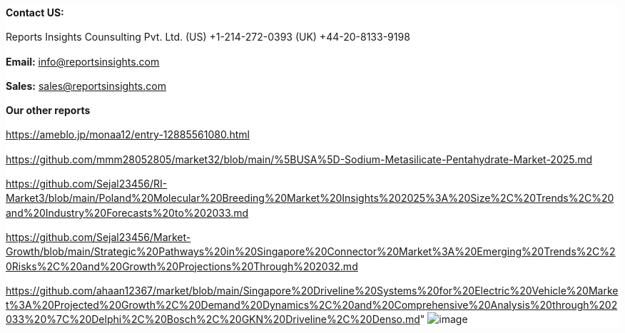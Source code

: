 <strong>Contact US:</strong>

Reports Insights Counsulting Pvt. Ltd.
(US) +1-214-272-0393
(UK) +44-20-8133-9198
<p class=""""><b>Email:</b> <a href=mailto:info@reportsinsights.com>info@reportsinsights.com</a></p>
<p class=""""><b>Sales:</b> <a href=mailto:sales@reportsinsights.com>sales@reportsinsights.com</a></p>

<strong>Our other reports</strong>

<a href=https://ameblo.jp/monaa12/entry-12885561080.html>https://ameblo.jp/monaa12/entry-12885561080.html</a>

<a href=https://github.com/mmm28052805/market32/blob/main/%5BUSA%5D-Sodium-Metasilicate-Pentahydrate-Market-2025.md>https://github.com/mmm28052805/market32/blob/main/%5BUSA%5D-Sodium-Metasilicate-Pentahydrate-Market-2025.md</a>

<a href=https://github.com/Sejal23456/RI-Market3/blob/main/Poland%20Molecular%20Breeding%20Market%20Insights%202025%3A%20Size%2C%20Trends%2C%20and%20Industry%20Forecasts%20to%202033.md>https://github.com/Sejal23456/RI-Market3/blob/main/Poland%20Molecular%20Breeding%20Market%20Insights%202025%3A%20Size%2C%20Trends%2C%20and%20Industry%20Forecasts%20to%202033.md</a>

<a href=https://github.com/Sejal23456/Market-Growth/blob/main/Strategic%20Pathways%20in%20Singapore%20Connector%20Market%3A%20Emerging%20Trends%2C%20Risks%2C%20and%20Growth%20Projections%20Through%202032.md>https://github.com/Sejal23456/Market-Growth/blob/main/Strategic%20Pathways%20in%20Singapore%20Connector%20Market%3A%20Emerging%20Trends%2C%20Risks%2C%20and%20Growth%20Projections%20Through%202032.md</a>

<a href=https://github.com/ahaan12367/market/blob/main/Singapore%20Driveline%20Systems%20for%20Electric%20Vehicle%20Market%3A%20Projected%20Growth%2C%20Demand%20Dynamics%2C%20and%20Comprehensive%20Analysis%20through%202033%20%7C%20Delphi%2C%20Bosch%2C%20GKN%20Driveline%2C%20Denso.md>https://github.com/ahaan12367/market/blob/main/Singapore%20Driveline%20Systems%20for%20Electric%20Vehicle%20Market%3A%20Projected%20Growth%2C%20Demand%20Dynamics%2C%20and%20Comprehensive%20Analysis%20through%202033%20%7C%20Delphi%2C%20Bosch%2C%20GKN%20Driveline%2C%20Denso.md</a>"
![image](https://github.com/user-attachments/assets/e638d315-66f6-4911-8389-1b1e635c7e91)
